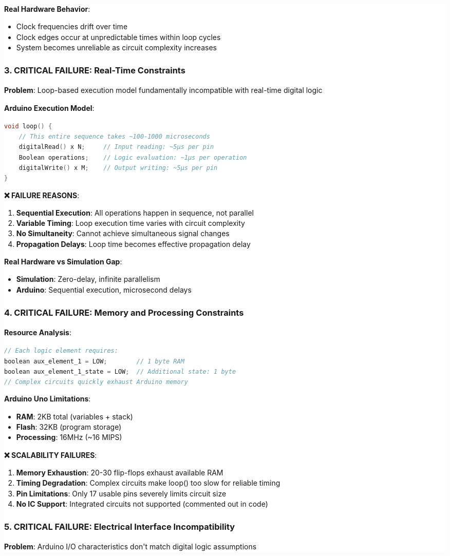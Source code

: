 **Real Hardware Behavior**:
- Clock frequencies drift over time
- Clock edges occur at unpredictable times within loop cycles
- System becomes unreliable as circuit complexity increases

### **3. CRITICAL FAILURE: Real-Time Constraints**

**Problem**: Loop-based execution model fundamentally incompatible with real-time digital logic

**Arduino Execution Model**:
```cpp
void loop() {
    // This entire sequence takes ~100-1000 microseconds
    digitalRead() x N;     // Input reading: ~5μs per pin
    Boolean operations;    // Logic evaluation: ~1μs per operation
    digitalWrite() x M;    // Output writing: ~5μs per pin
}
```

**❌ FAILURE REASONS**:
1. **Sequential Execution**: All operations happen in sequence, not parallel
2. **Variable Timing**: Loop execution time varies with circuit complexity
3. **No Simultaneity**: Cannot achieve simultaneous signal changes
4. **Propagation Delays**: Loop time becomes effective propagation delay

**Real Hardware vs Simulation Gap**:
- **Simulation**: Zero-delay, infinite parallelism
- **Arduino**: Sequential execution, microsecond delays

### **4. CRITICAL FAILURE: Memory and Processing Constraints**

**Resource Analysis**:
```cpp
// Each logic element requires:
boolean aux_element_1 = LOW;        // 1 byte RAM
boolean aux_element_1_state = LOW;  // Additional state: 1 byte
// Complex circuits quickly exhaust Arduino memory
```

**Arduino Uno Limitations**:
- **RAM**: 2KB total (variables + stack)
- **Flash**: 32KB (program storage)
- **Processing**: 16MHz (~16 MIPS)

**❌ SCALABILITY FAILURES**:
1. **Memory Exhaustion**: 20-30 flip-flops exhaust available RAM
2. **Timing Degradation**: Complex circuits make loop() too slow for reliable timing
3. **Pin Limitations**: Only 17 usable pins severely limits circuit size
4. **No IC Support**: Integrated circuits not supported (commented out in code)

### **5. CRITICAL FAILURE: Electrical Interface Incompatibility**

**Problem**: Arduino I/O characteristics don't match digital logic assumptions
